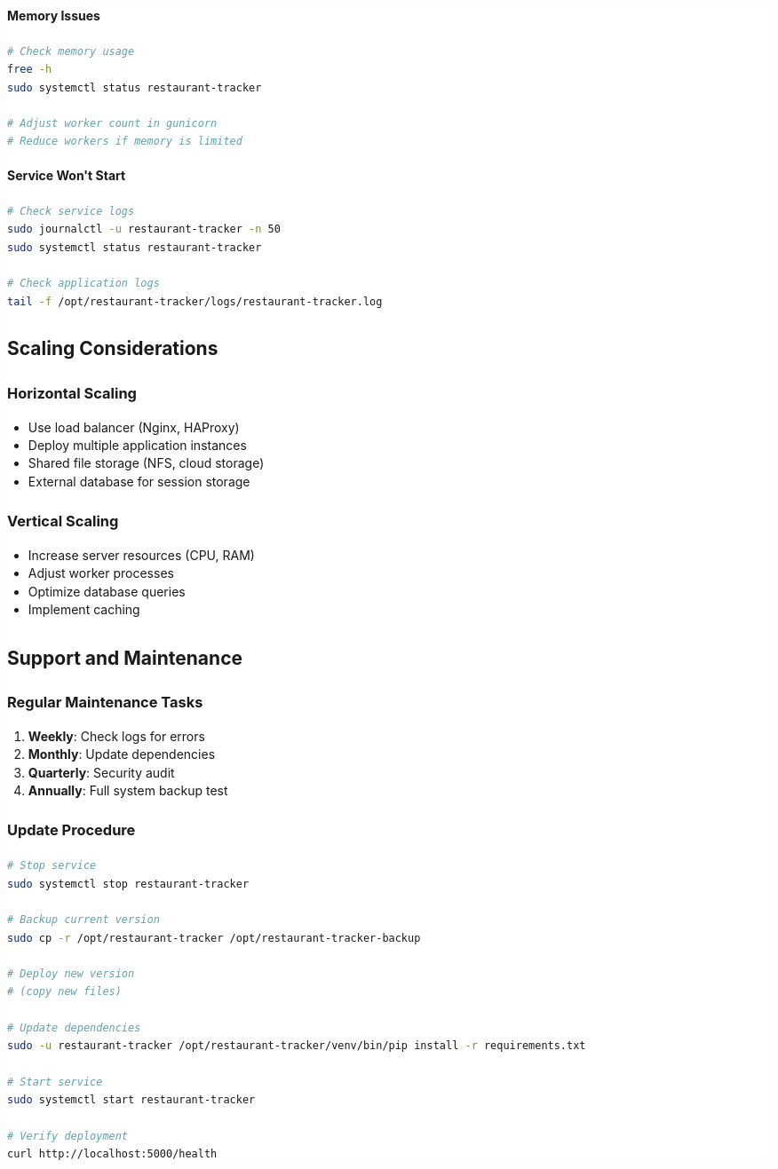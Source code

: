 #### Memory Issues
```bash
# Check memory usage
free -h
sudo systemctl status restaurant-tracker

# Adjust worker count in gunicorn
# Reduce workers if memory is limited
```

#### Service Won't Start
```bash
# Check service logs
sudo journalctl -u restaurant-tracker -n 50
sudo systemctl status restaurant-tracker

# Check application logs
tail -f /opt/restaurant-tracker/logs/restaurant-tracker.log
```

## Scaling Considerations

### Horizontal Scaling
- Use load balancer (Nginx, HAProxy)
- Deploy multiple application instances
- Shared file storage (NFS, cloud storage)
- External database for session storage

### Vertical Scaling
- Increase server resources (CPU, RAM)
- Adjust worker processes
- Optimize database queries
- Implement caching

## Support and Maintenance

### Regular Maintenance Tasks
1. **Weekly**: Check logs for errors
2. **Monthly**: Update dependencies
3. **Quarterly**: Security audit
4. **Annually**: Full system backup test

### Update Procedure
```bash
# Stop service
sudo systemctl stop restaurant-tracker

# Backup current version
sudo cp -r /opt/restaurant-tracker /opt/restaurant-tracker-backup

# Deploy new version
# (copy new files)

# Update dependencies
sudo -u restaurant-tracker /opt/restaurant-tracker/venv/bin/pip install -r requirements.txt

# Start service
sudo systemctl start restaurant-tracker

# Verify deployment
curl http://localhost:5000/health
```
